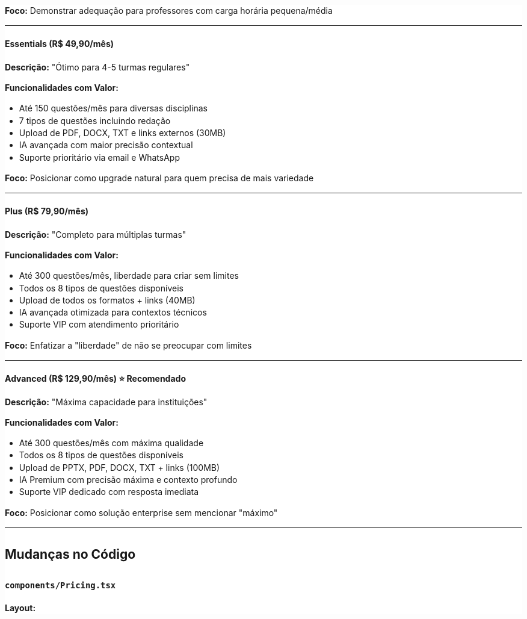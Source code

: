 **Foco:** Demonstrar adequação para professores com carga horária pequena/média

---

#### **Essentials (R$ 49,90/mês)**

**Descrição:** "Ótimo para 4-5 turmas regulares"

**Funcionalidades com Valor:**

-   Até 150 questões/mês para diversas disciplinas
-   7 tipos de questões incluindo redação
-   Upload de PDF, DOCX, TXT e links externos (30MB)
-   IA avançada com maior precisão contextual
-   Suporte prioritário via email e WhatsApp

**Foco:** Posicionar como upgrade natural para quem precisa de mais variedade

---

#### **Plus (R$ 79,90/mês)**

**Descrição:** "Completo para múltiplas turmas"

**Funcionalidades com Valor:**

-   Até 300 questões/mês, liberdade para criar sem limites
-   Todos os 8 tipos de questões disponíveis
-   Upload de todos os formatos + links (40MB)
-   IA avançada otimizada para contextos técnicos
-   Suporte VIP com atendimento prioritário

**Foco:** Enfatizar a "liberdade" de não se preocupar com limites

---

#### **Advanced (R$ 129,90/mês)** ⭐ Recomendado

**Descrição:** "Máxima capacidade para instituições"

**Funcionalidades com Valor:**

-   Até 300 questões/mês com máxima qualidade
-   Todos os 8 tipos de questões disponíveis
-   Upload de PPTX, PDF, DOCX, TXT + links (100MB)
-   IA Premium com precisão máxima e contexto profundo
-   Suporte VIP dedicado com resposta imediata

**Foco:** Posicionar como solução enterprise sem mencionar "máximo"

---

## Mudanças no Código

### `components/Pricing.tsx`

**Layout:**
